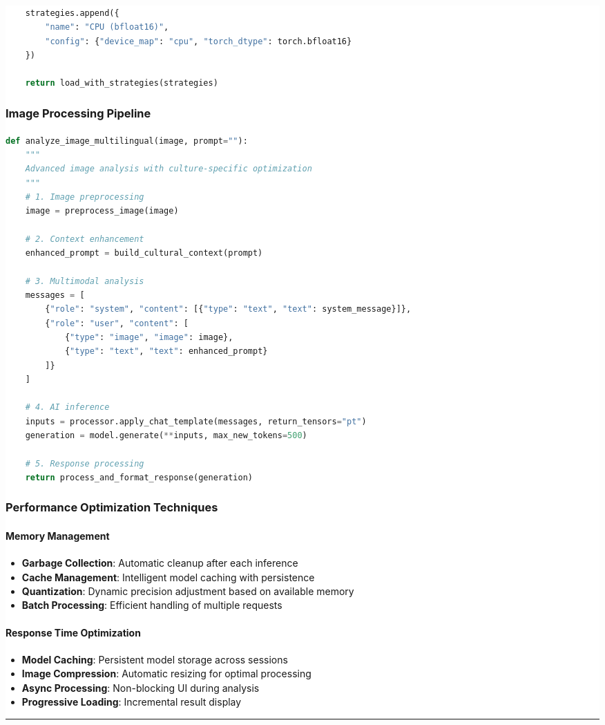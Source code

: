 ```python
    strategies.append({
        "name": "CPU (bfloat16)", 
        "config": {"device_map": "cpu", "torch_dtype": torch.bfloat16}
    })
    
    return load_with_strategies(strategies)
```

### Image Processing Pipeline

```python
def analyze_image_multilingual(image, prompt=""):
    """
    Advanced image analysis with culture-specific optimization
    """
    # 1. Image preprocessing
    image = preprocess_image(image)
    
    # 2. Context enhancement
    enhanced_prompt = build_cultural_context(prompt)
    
    # 3. Multimodal analysis
    messages = [
        {"role": "system", "content": [{"type": "text", "text": system_message}]},
        {"role": "user", "content": [
            {"type": "image", "image": image},
            {"type": "text", "text": enhanced_prompt}
        ]}
    ]
    
    # 4. AI inference
    inputs = processor.apply_chat_template(messages, return_tensors="pt")
    generation = model.generate(**inputs, max_new_tokens=500)
    
    # 5. Response processing
    return process_and_format_response(generation)
```

### Performance Optimization Techniques

#### Memory Management
- **Garbage Collection**: Automatic cleanup after each inference
- **Cache Management**: Intelligent model caching with persistence
- **Quantization**: Dynamic precision adjustment based on available memory
- **Batch Processing**: Efficient handling of multiple requests

#### Response Time Optimization
- **Model Caching**: Persistent model storage across sessions
- **Image Compression**: Automatic resizing for optimal processing
- **Async Processing**: Non-blocking UI during analysis
- **Progressive Loading**: Incremental result display

---